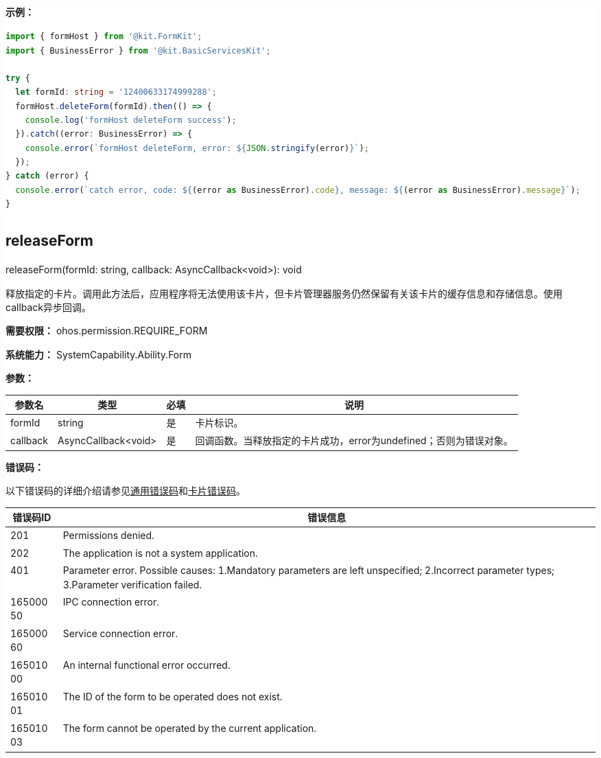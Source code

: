 **示例：**

```ts
import { formHost } from '@kit.FormKit';
import { BusinessError } from '@kit.BasicServicesKit';

try {
  let formId: string = '12400633174999288';
  formHost.deleteForm(formId).then(() => {
    console.log('formHost deleteForm success');
  }).catch((error: BusinessError) => {
    console.error(`formHost deleteForm, error: ${JSON.stringify(error)}`);
  });
} catch (error) {
  console.error(`catch error, code: ${(error as BusinessError).code}, message: ${(error as BusinessError).message}`);
}
```

## releaseForm

releaseForm(formId: string, callback: AsyncCallback&lt;void&gt;): void

释放指定的卡片。调用此方法后，应用程序将无法使用该卡片，但卡片管理器服务仍然保留有关该卡片的缓存信息和存储信息。使用callback异步回调。

**需要权限：** ohos.permission.REQUIRE_FORM

**系统能力：** SystemCapability.Ability.Form

**参数：**

| 参数名 | 类型    | 必填 | 说明    |
| ------ | ------ | ---- | ------- |
| formId | string | 是   | 卡片标识。 |
| callback | AsyncCallback&lt;void&gt; | 是 | 回调函数。当释放指定的卡片成功，error为undefined；否则为错误对象。|

**错误码：**

以下错误码的详细介绍请参见[通用错误码](../errorcode-universal.md)和[卡片错误码](errorcode-form.md)。

| 错误码ID | 错误信息 |
| -------- | -------- |
| 201 | Permissions denied. |
| 202 | The application is not a system application. |
| 401 | Parameter error. Possible causes: 1.Mandatory parameters are left unspecified; 2.Incorrect parameter types; 3.Parameter verification failed. |
| 16500050 | IPC connection error. |
| 16500060 | Service connection error. |
| 16501000 | An internal functional error occurred. |
| 16501001 | The ID of the form to be operated does not exist. |
| 16501003 | The form cannot be operated by the current application. |
